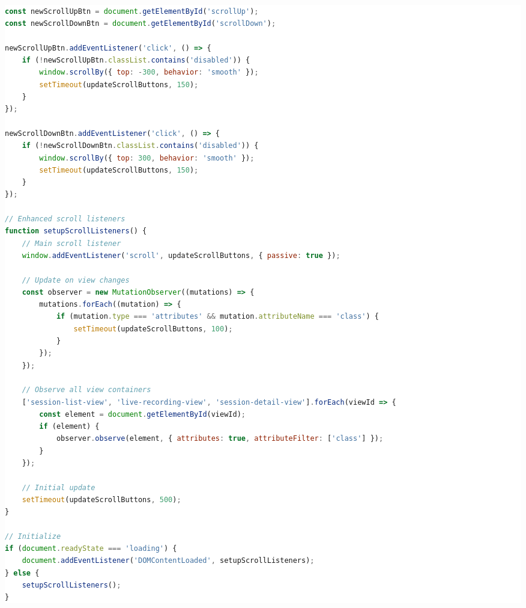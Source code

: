```javascript
const newScrollUpBtn = document.getElementById('scrollUp');
const newScrollDownBtn = document.getElementById('scrollDown');

newScrollUpBtn.addEventListener('click', () => {
    if (!newScrollUpBtn.classList.contains('disabled')) {
        window.scrollBy({ top: -300, behavior: 'smooth' });
        setTimeout(updateScrollButtons, 150);
    }
});

newScrollDownBtn.addEventListener('click', () => {
    if (!newScrollDownBtn.classList.contains('disabled')) {
        window.scrollBy({ top: 300, behavior: 'smooth' });
        setTimeout(updateScrollButtons, 150);
    }
});

// Enhanced scroll listeners
function setupScrollListeners() {
    // Main scroll listener
    window.addEventListener('scroll', updateScrollButtons, { passive: true });
    
    // Update on view changes
    const observer = new MutationObserver((mutations) => {
        mutations.forEach((mutation) => {
            if (mutation.type === 'attributes' && mutation.attributeName === 'class') {
                setTimeout(updateScrollButtons, 100);
            }
        });
    });
    
    // Observe all view containers
    ['session-list-view', 'live-recording-view', 'session-detail-view'].forEach(viewId => {
        const element = document.getElementById(viewId);
        if (element) {
            observer.observe(element, { attributes: true, attributeFilter: ['class'] });
        }
    });
    
    // Initial update
    setTimeout(updateScrollButtons, 500);
}

// Initialize
if (document.readyState === 'loading') {
    document.addEventListener('DOMContentLoaded', setupScrollListeners);
} else {
    setupScrollListeners();
}
```
